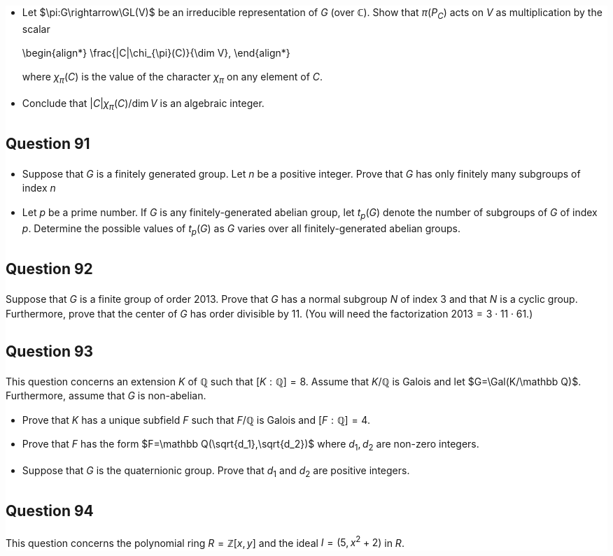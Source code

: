 - Let $\pi:G\rightarrow\GL(V)$ be an irreducible representation
  of $G$ (over $\mathbb C$). Show that $\pi(P_C)$ acts on $V$
  as multiplication by the scalar
  
  \begin{align*}
  \frac{|C|\chi_{\pi}(C)}{\dim V},
  \end{align*}
  
  where $\chi_{\pi}(C)$ is the value of the character
  $\chi_{\pi}$ on any element of $C$.

- Conclude that $|C|\chi_{\pi}(C)/\dim V$ is an algebraic
  integer.


## Question 91


- Suppose that $G$ is a finitely generated group. Let $n$
  be a positive integer. Prove that $G$ has only finitely
  many subgroups of index $n$

- Let $p$ be a prime number. If $G$ is any finitely-generated
  abelian group, let $t_p(G)$ denote the number of
  subgroups of $G$ of index $p$. Determine the possible
  values of $t_p(G)$ as $G$ varies over all
  finitely-generated abelian groups.


## Question 92

Suppose that $G$ is a finite group of order 2013. Prove that $G$ has
a normal subgroup $N$ of index 3 and that $N$ is a cyclic group.
Furthermore, prove that the center of $G$ has order divisible by 11.
(You will need the factorization $2013=3\cdot11\cdot61$.)


## Question 93

This question concerns an extension $K$ of $\mathbb Q$ such that
$[K:\mathbb Q]=8$. Assume that $K/\mathbb Q$ is Galois and let
$G=\Gal(K/\mathbb Q)$. Furthermore, assume that $G$ is non-abelian.

- Prove that $K$ has a unique subfield $F$ such that
  $F/\mathbb Q$ is Galois and $[F:\mathbb Q]=4$.

- Prove that $F$ has the form $F=\mathbb Q(\sqrt{d_1},\sqrt{d_2})$
  where $d_1,d_2$ are non-zero integers.

- Suppose that $G$ is the quaternionic group. Prove
  that $d_1$ and $d_2$ are positive integers.


## Question 94

This question concerns the polynomial ring $R=\mathbb Z[x,y]$ and the ideal
$I=(5,x^2+2)$ in $R$.
